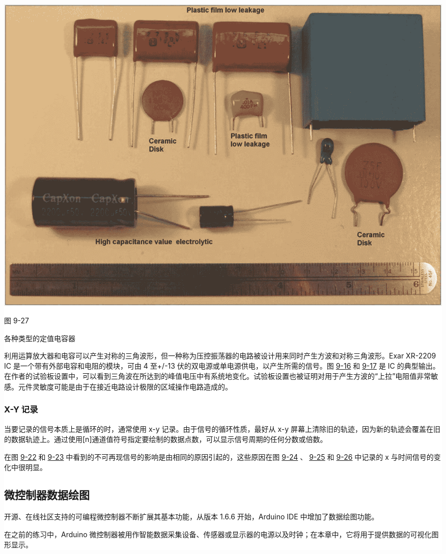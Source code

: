 ![img/503603_1_En_9_Fig27_HTML.jpg](img/503603_1_En_9_Fig27_HTML.jpg)

图 9-27

各种类型的定值电容器

利用运算放大器和电容可以产生对称的三角波形，但一种称为压控振荡器的电路被设计用来同时产生方波和对称三角波形。Exar XR-2209 IC 是一个带有外部电容和电阻的模块，可由 4 至+/-13 伏的双电源或单电源供电，以产生所需的信号。图 [9-16](#Fig16) 和 [9-17](#Fig17) 是 IC 的典型输出。在作者的试验板设置中，可以看到三角波在所达到的峰值电压中有系统地变化。试验板设置也被证明对用于产生方波的“上拉”电阻值非常敏感。元件灵敏度可能是由于在接近电路设计极限的区域操作电路造成的。

### X-Y 记录

当要记录的信号本质上是循环的时，通常使用 x-y 记录。由于信号的循环性质，最好从 x-y 屏幕上清除旧的轨迹，因为新的轨迹会覆盖在旧的数据轨迹上。通过使用[n]通道值符号指定要绘制的数据点数，可以显示信号周期的任何分数或倍数。

在图 [9-22](#Fig22) 和 [9-23](#Fig23) 中看到的不可再现信号的影响是由相同的原因引起的，这些原因在图 [9-24](#Fig24) 、 [9-25](#Fig25) 和 [9-26](#Fig26) 中记录的 x 与时间信号的变化中很明显。

## 微控制器数据绘图

开源、在线社区支持的可编程微控制器不断扩展其基本功能，从版本 1.6.6 开始，Arduino IDE 中增加了数据绘图功能。

在之前的练习中，Arduino 微控制器被用作智能数据采集设备、传感器或显示器的电源以及时钟；在本章中，它将用于提供数据的可视化图形显示。
